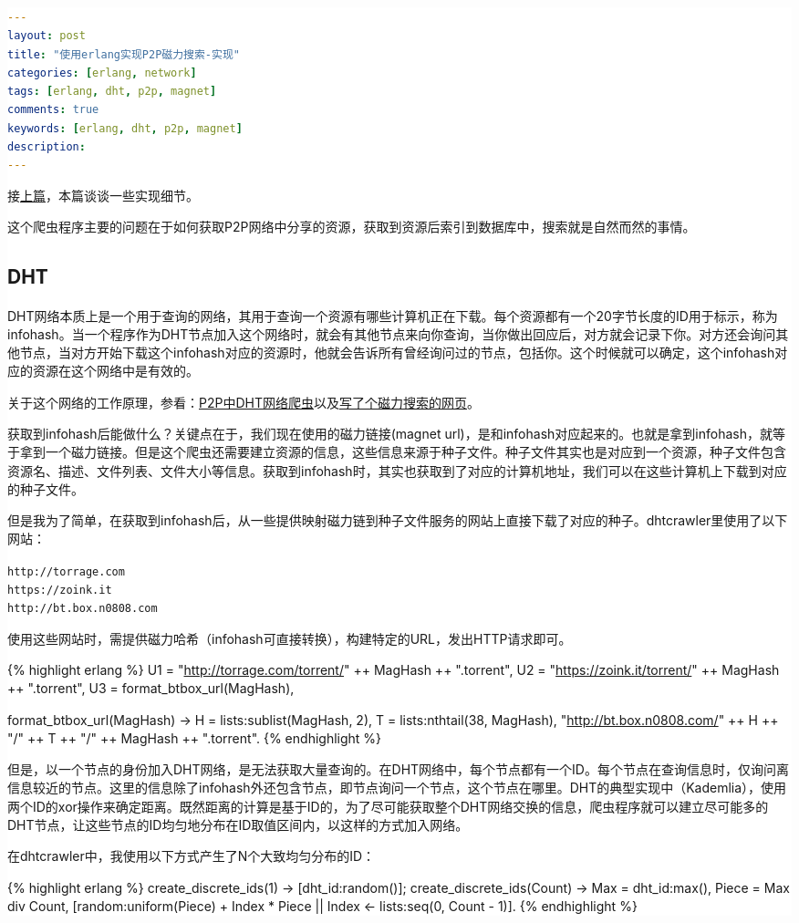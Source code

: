 ```yaml
---
layout: post
title: "使用erlang实现P2P磁力搜索-实现"
categories: [erlang, network]
tags: [erlang, dht, p2p, magnet]
comments: true
keywords: [erlang, dht, p2p, magnet]
description: 
---
```


接[上篇](http://codemacro.com/2013/06/20/magnet-search/)，本篇谈谈一些实现细节。

这个爬虫程序主要的问题在于如何获取P2P网络中分享的资源，获取到资源后索引到数据库中，搜索就是自然而然的事情。

## DHT 

DHT网络本质上是一个用于查询的网络，其用于查询一个资源有哪些计算机正在下载。每个资源都有一个20字节长度的ID用于标示，称为infohash。当一个程序作为DHT节点加入这个网络时，就会有其他节点来向你查询，当你做出回应后，对方就会记录下你。对方还会询问其他节点，当对方开始下载这个infohash对应的资源时，他就会告诉所有曾经询问过的节点，包括你。这个时候就可以确定，这个infohash对应的资源在这个网络中是有效的。

关于这个网络的工作原理，参看：[P2P中DHT网络爬虫](http://codemacro.com/2013/05/19/crawl-dht/)以及[写了个磁力搜索的网页](http://xiaoxia.org/2013/05/11/magnet-search-engine/)。

获取到infohash后能做什么？关键点在于，我们现在使用的磁力链接(magnet url)，是和infohash对应起来的。也就是拿到infohash，就等于拿到一个磁力链接。但是这个爬虫还需要建立资源的信息，这些信息来源于种子文件。种子文件其实也是对应到一个资源，种子文件包含资源名、描述、文件列表、文件大小等信息。获取到infohash时，其实也获取到了对应的计算机地址，我们可以在这些计算机上下载到对应的种子文件。

但是我为了简单，在获取到infohash后，从一些提供映射磁力链到种子文件服务的网站上直接下载了对应的种子。dhtcrawler里使用了以下网站：

	http://torrage.com
	https://zoink.it
	http://bt.box.n0808.com

使用这些网站时，需提供磁力哈希（infohash可直接转换），构建特定的URL，发出HTTP请求即可。

{% highlight erlang %}
	U1 = "http://torrage.com/torrent/" ++ MagHash ++ ".torrent",
	U2 = "https://zoink.it/torrent/" ++ MagHash ++ ".torrent",
	U3 = format_btbox_url(MagHash),

format_btbox_url(MagHash) ->
	H = lists:sublist(MagHash, 2),
	T = lists:nthtail(38, MagHash),
	"http://bt.box.n0808.com/" ++ H ++ "/" ++ T ++ "/" ++ MagHash ++ ".torrent".
{% endhighlight %}

但是，以一个节点的身份加入DHT网络，是无法获取大量查询的。在DHT网络中，每个节点都有一个ID。每个节点在查询信息时，仅询问离信息较近的节点。这里的信息除了infohash外还包含节点，即节点询问一个节点，这个节点在哪里。DHT的典型实现中（Kademlia），使用两个ID的xor操作来确定距离。既然距离的计算是基于ID的，为了尽可能获取整个DHT网络交换的信息，爬虫程序就可以建立尽可能多的DHT节点，让这些节点的ID均匀地分布在ID取值区间内，以这样的方式加入网络。

在dhtcrawler中，我使用以下方式产生了N个大致均匀分布的ID：

{% highlight erlang %}
create_discrete_ids(1) ->
	[dht_id:random()];
create_discrete_ids(Count) ->
	Max = dht_id:max(),
	Piece = Max div Count,
	[random:uniform(Piece) + Index * Piece || Index <- lists:seq(0, Count - 1)].
{% endhighlight %}
